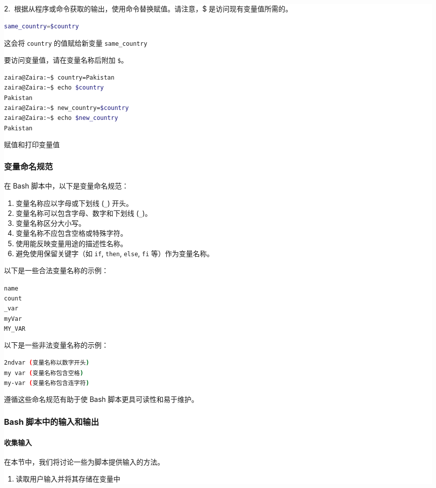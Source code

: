 2\.  根据从程序或命令获取的输出，使用命令替换赋值。请注意，$ 是访问现有变量值所需的。

```bash
same_country=$country
```

这会将 `country` 的值赋给新变量 `same_country`

要访问变量值，请在变量名称后附加 `$`。

```bash
zaira@Zaira:~$ country=Pakistan
zaira@Zaira:~$ echo $country
Pakistan
zaira@Zaira:~$ new_country=$country
zaira@Zaira:~$ echo $new_country
Pakistan
```

赋值和打印变量值

### 变量命名规范

在 Bash 脚本中，以下是变量命名规范：

1. 变量名称应以字母或下划线 (`_`) 开头。
2. 变量名称可以包含字母、数字和下划线 (`_`)。
3. 变量名称区分大小写。
4. 变量名称不应包含空格或特殊字符。
5. 使用能反映变量用途的描述性名称。
6. 避免使用保留关键字（如 `if`, `then`, `else`, `fi` 等）作为变量名称。

以下是一些合法变量名称的示例：

```bash
name
count
_var
myVar
MY_VAR
```

以下是一些非法变量名称的示例：

```bash
2ndvar (变量名称以数字开头)
my var (变量名称包含空格)
my-var (变量名称包含连字符)
```

遵循这些命名规范有助于使 Bash 脚本更具可读性和易于维护。

### Bash 脚本中的输入和输出

#### 收集输入

在本节中，我们将讨论一些为脚本提供输入的方法。

1. 读取用户输入并将其存储在变量中
